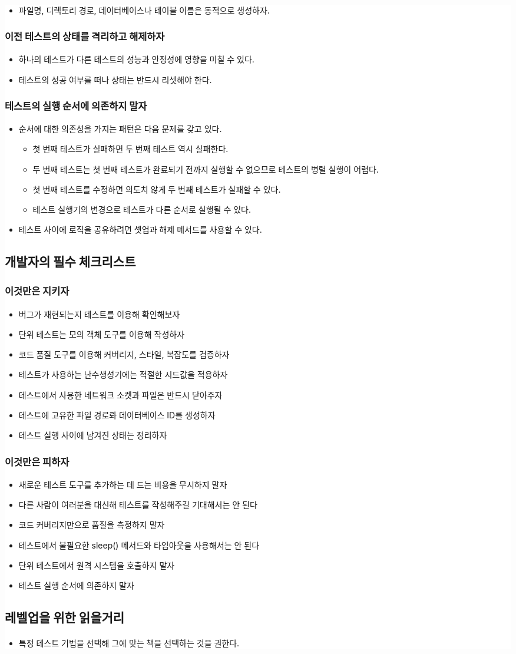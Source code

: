   ```java
  ```

- 파일명, 디렉토리 경로, 데이터베이스나 테이블 이름은 동적으로 생성하자.

### 이전 테스트의 상태를 격리하고 해제하자

- 하나의 테스트가 다른 테스트의 성능과 안정성에 영향을 미칠 수 있다.

- 테스트의 성공 여부를 떠나 상태는 반드시 리셋해야 한다.

### 테스트의 실행 순서에 의존하지 말자

- 순서에 대한 의존성을 가지는 패턴은 다음 문제를 갖고 있다.

  - 첫 번째 테스트가 실패하면 두 번째 테스트 역시 실패한다.

  - 두 번째 테스트는 첫 번째 테스트가 완료되기 전까지 실행할 수 없으므로 테스트의 병렬 실행이 어렵다.

  - 첫 번째 테스트를 수정하면 의도치 않게 두 번째 테스트가 실패할 수 있다.

  - 테스트 실행기의 변경으로 테스트가 다른 순서로 실행될 수 있다.

- 테스트 사이에 로직을 공유하려면 셋업과 해제 메서드를 사용할 수 있다.

## 개발자의 필수 체크리스트

### 이것만은 지키자

- 버그가 재현되는지 테스트를 이용해 확인해보자

- 단위 테스트는 모의 객체 도구를 이용해 작성하자

- 코드 품질 도구를 이용해 커버리지, 스타일, 복잡도를 검증하자

- 테스트가 사용하는 난수생성기에는 적절한 시드값을 적용하자

- 테스트에서 사용한 네트워크 소켓과 파일은 반드시 닫아주자

- 테스트에 고유한 파일 경로롸 데이터베이스 ID를 생성하자

- 테스트 실행 사이에 남겨진 상태는 정리하자

### 이것만은 피하자

- 새로운 테스트 도구를 추가하는 데 드는 비용을 무시하지 말자

- 다른 사람이 여러분을 대신해 테스트를 작성해주길 기대해서는 안 된다

- 코드 커버리지만으로 품질을 측정하지 말자

- 테스트에서 불필요한 sleep() 메서드와 타임아웃을 사용해서는 안 된다

- 단위 테스트에서 원격 시스템을 호출하지 말자

- 테스트 실행 순서에 의존하지 말자

## 레벨업을 위한 읽을거리

- 특정 테스트 기법을 선택해 그에 맞는 책을 선택하는 것을 권한다.
